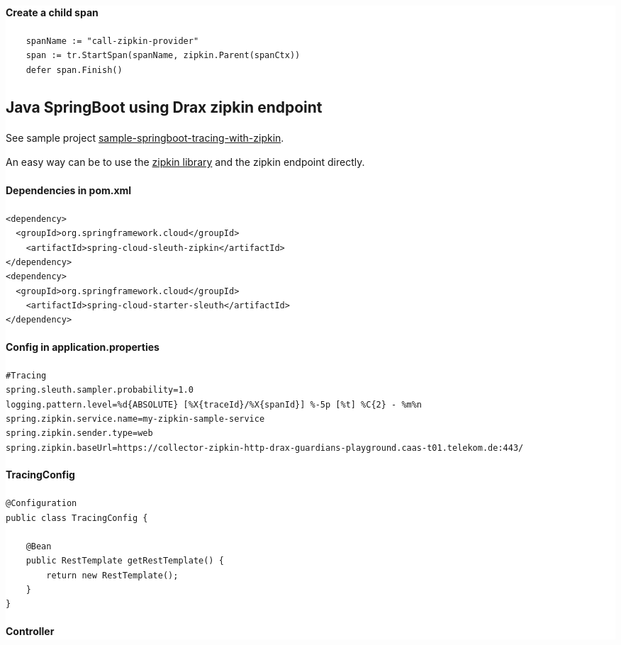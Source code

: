 #### Create a child span

```gotemplate
	spanName := "call-zipkin-provider"
	span := tr.StartSpan(spanName, zipkin.Parent(spanCtx))
	defer span.Finish()
```

## Java SpringBoot using Drax zipkin endpoint
See sample project [sample-springboot-tracing-with-zipkin](https://gitlab.devops.telekom.de/dhei/teams/skoll/dev/images/drax/sample-springboot-tracing-with-zipkin).

An easy way can be to use the [zipkin library](https://zipkin.io/pages/tracers_instrumentation.html) and the zipkin endpoint directly.

#### Dependencies in pom.xml

````
<dependency>
  <groupId>org.springframework.cloud</groupId>
	<artifactId>spring-cloud-sleuth-zipkin</artifactId>
</dependency>
<dependency>
  <groupId>org.springframework.cloud</groupId>
	<artifactId>spring-cloud-starter-sleuth</artifactId>
</dependency>
````

#### Config in application.properties

````
#Tracing
spring.sleuth.sampler.probability=1.0
logging.pattern.level=%d{ABSOLUTE} [%X{traceId}/%X{spanId}] %-5p [%t] %C{2} - %m%n
spring.zipkin.service.name=my-zipkin-sample-service
spring.zipkin.sender.type=web
spring.zipkin.baseUrl=https://collector-zipkin-http-drax-guardians-playground.caas-t01.telekom.de:443/
````

#### TracingConfig

````
@Configuration
public class TracingConfig {

    @Bean
    public RestTemplate getRestTemplate() {
        return new RestTemplate();
    }
}
````

#### Controller
